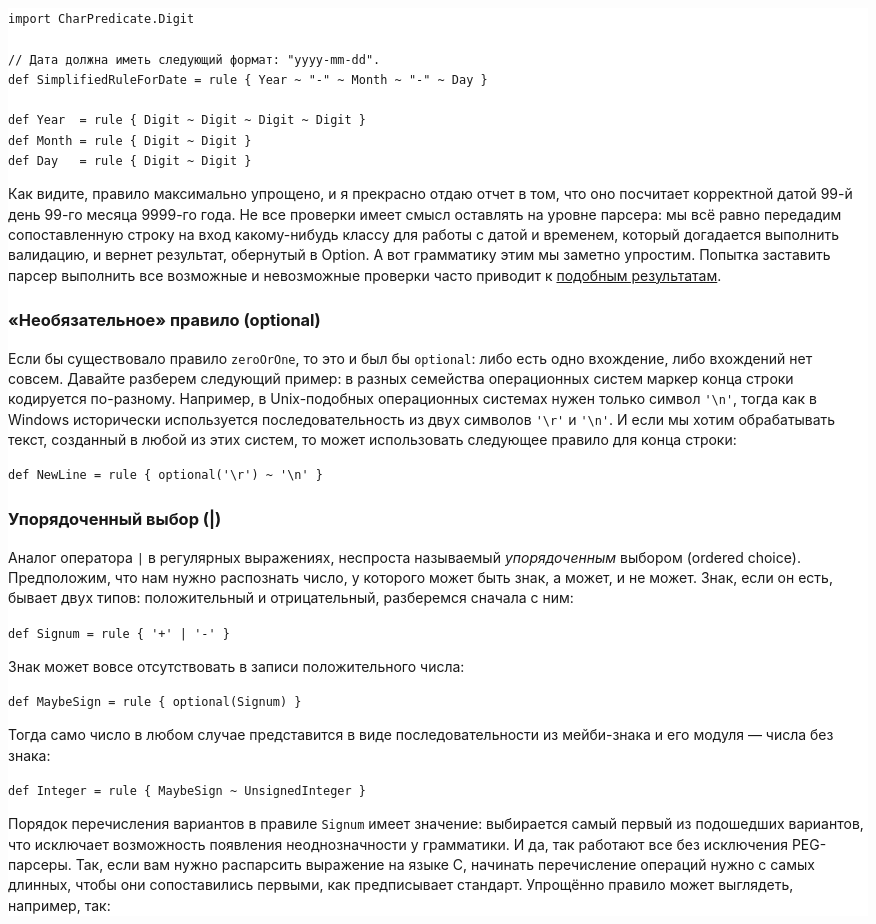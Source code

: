     import CharPredicate.Digit
    
    // Дата должна иметь следующий формат: "yyyy-mm-dd".
    def SimplifiedRuleForDate = rule { Year ~ "-" ~ Month ~ "-" ~ Day } 
    
    def Year  = rule { Digit ~ Digit ~ Digit ~ Digit }
    def Month = rule { Digit ~ Digit }
    def Day   = rule { Digit ~ Digit }

Как видите, правило максимально упрощено, и я прекрасно отдаю отчет в том, что оно посчитает корректной датой 99-й день
99-го месяца 9999-го года. Не все проверки имеет смысл оставлять на уровне парсера: мы всё равно передадим
сопоставленную строку на вход какому-нибудь классу для работы с датой и временем, который догадается выполнить
валидацию, и вернет результат, обернутый в Option. А вот грамматику этим мы заметно упростим. Попытка заставить парсер
выполнить все возможные и невозможные проверки часто приводит к [подобным результатам][re-email].

[re-email]: http://www.ex-parrot.com/~pdw/Mail-RFC822-Address.html


### «Необязательное» правило (optional)

Если бы существовало правило `zeroOrOne`, то это и был бы `optional`: либо есть одно вхождение, либо вхождений нет
совсем. Давайте разберем следующий пример: в разных семейства операционных систем маркер конца строки кодируется
по-разному. Например, в Unix-подобных операционных системах нужен только символ `'\n'`, тогда как в Windows исторически
используется последовательность из двух символов `'\r'` и `'\n'`. И если мы хотим обрабатывать текст, созданный в
любой из этих систем, то может использовать следующее правило для конца строки:

    def NewLine = rule { optional('\r') ~ '\n' }


### Упорядоченный выбор (|)

Аналог оператора `|` в регулярных выражениях, неспроста называемый *упорядоченным* выбором (ordered choice).
Предположим, что нам нужно распознать число, у которого может быть знак, а может, и не может. Знак, если он есть,
бывает двух типов: положительный и отрицательный, разберемся сначала с ним:

    def Signum = rule { '+' | '-' }

Знак может вовсе отсутствовать в записи положительного числа:

    def MaybeSign = rule { optional(Signum) }

Тогда само число в любом случае представится в виде последовательности из мейби-знака и его модуля — числа без знака:

    def Integer = rule { MaybeSign ~ UnsignedInteger }

Порядок перечисления вариантов в правиле `Signum` имеет значение: выбирается самый первый из подошедших вариантов,
что исключает возможность появления неоднозначности у грамматики. И да, так работают все без исключения PEG-парсеры.
Так, если вам нужно распарсить выражение на языке C, начинать перечисление операций нужно с самых длинных, чтобы они
сопоставились первыми, как предписывает стандарт. Упрощённо правило может выглядеть, например, так:


[part1]: http://habrahabr.ru/post/270233
[substract]: https://ru.wikipedia.org/wiki/Разность_множеств
[korn]: http://www.chukfamily.ru/Kornei/Prosa/Ot2do5/Ot2do5.htm
[kstar]: https://ru.wikipedia.org/wiki/%D0%97%D0%B2%D0%B5%D0%B7%D0%B4%D0%B0_%D0%9A%D0%BB%D0%B8%D0%BD%D0%B8
[hocon]: https://github.com/typesafehub/config/blob/master/HOCON.md
[gist]: https://gist.github.com/ppopoff/1bbf022327750f37ebcc